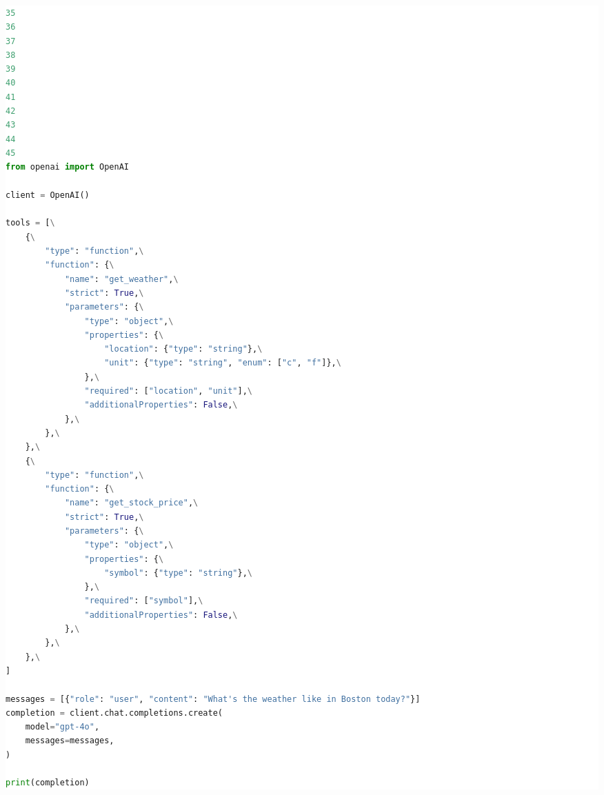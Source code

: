 ```python
35
36
37
38
39
40
41
42
43
44
45
from openai import OpenAI

client = OpenAI()

tools = [\
    {\
        "type": "function",\
        "function": {\
            "name": "get_weather",\
            "strict": True,\
            "parameters": {\
                "type": "object",\
                "properties": {\
                    "location": {"type": "string"},\
                    "unit": {"type": "string", "enum": ["c", "f"]},\
                },\
                "required": ["location", "unit"],\
                "additionalProperties": False,\
            },\
        },\
    },\
    {\
        "type": "function",\
        "function": {\
            "name": "get_stock_price",\
            "strict": True,\
            "parameters": {\
                "type": "object",\
                "properties": {\
                    "symbol": {"type": "string"},\
                },\
                "required": ["symbol"],\
                "additionalProperties": False,\
            },\
        },\
    },\
]

messages = [{"role": "user", "content": "What's the weather like in Boston today?"}]
completion = client.chat.completions.create(
    model="gpt-4o",
    messages=messages,
)

print(completion)
```
